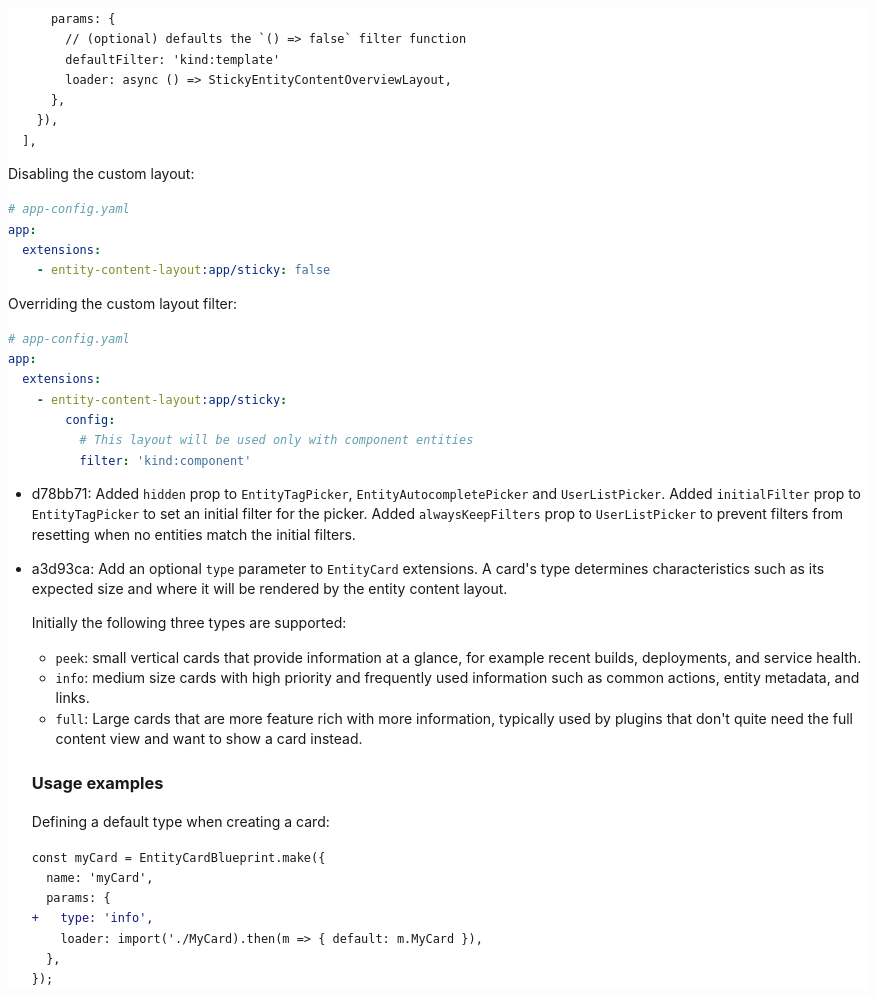   ```tsx
        params: {
          // (optional) defaults the `() => false` filter function
          defaultFilter: 'kind:template'
          loader: async () => StickyEntityContentOverviewLayout,
        },
      }),
    ],
  ```

  Disabling the custom layout:

  ```yaml
  # app-config.yaml
  app:
    extensions:
      - entity-content-layout:app/sticky: false
  ```

  Overriding the custom layout filter:

  ```yaml
  # app-config.yaml
  app:
    extensions:
      - entity-content-layout:app/sticky:
          config:
            # This layout will be used only with component entities
            filter: 'kind:component'
  ```

- d78bb71: Added `hidden` prop to `EntityTagPicker`, `EntityAutocompletePicker` and `UserListPicker`.
  Added `initialFilter` prop to `EntityTagPicker` to set an initial filter for the picker.
  Added `alwaysKeepFilters` prop to `UserListPicker` to prevent filters from resetting when no entities match the initial filters.

- a3d93ca: Add an optional `type` parameter to `EntityCard` extensions. A card's type determines characteristics such as its expected size and where it will be rendered by the entity content layout.

  Initially the following three types are supported:

  - `peek`: small vertical cards that provide information at a glance, for example recent builds, deployments, and service health.
  - `info`: medium size cards with high priority and frequently used information such as common actions, entity metadata, and links.
  - `full`: Large cards that are more feature rich with more information, typically used by plugins that don't quite need the full content view and want to show a card instead.

  ### Usage examples

  Defining a default type when creating a card:

  ```diff
  const myCard = EntityCardBlueprint.make({
    name: 'myCard',
    params: {
  +   type: 'info',
      loader: import('./MyCard).then(m => { default: m.MyCard }),
    },
  });
  ```
